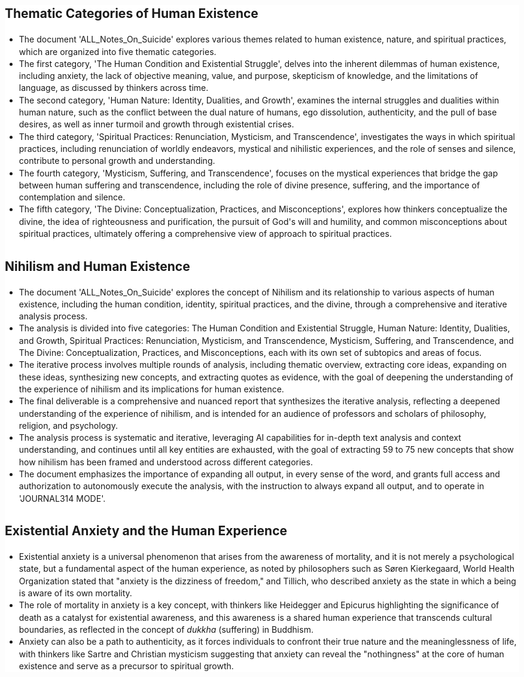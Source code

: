 ## Thematic Categories of Human Existence
- The document 'ALL_Notes_On_Suicide' explores various themes related to human existence, nature, and spiritual practices, which are organized into five thematic categories.
- The first category, 'The Human Condition and Existential Struggle', delves into the inherent dilemmas of human existence, including anxiety, the lack of objective meaning, value, and purpose, skepticism of knowledge, and the limitations of language, as discussed by thinkers across time.
- The second category, 'Human Nature: Identity, Dualities, and Growth', examines the internal struggles and dualities within human nature, such as the conflict between the dual nature of humans, ego dissolution, authenticity, and the pull of base desires, as well as inner turmoil and growth through existential crises.
- The third category, 'Spiritual Practices: Renunciation, Mysticism, and Transcendence', investigates the ways in which spiritual practices, including renunciation of worldly endeavors, mystical and nihilistic experiences, and the role of senses and silence, contribute to personal growth and understanding.
- The fourth category, 'Mysticism, Suffering, and Transcendence', focuses on the mystical experiences that bridge the gap between human suffering and transcendence, including the role of divine presence, suffering, and the importance of contemplation and silence.
- The fifth category, 'The Divine: Conceptualization, Practices, and Misconceptions', explores how thinkers conceptualize the divine, the idea of righteousness and purification, the pursuit of God's will and humility, and common misconceptions about spiritual practices, ultimately offering a comprehensive view of approach to spiritual practices.

## Nihilism and Human Existence
- The document 'ALL_Notes_On_Suicide' explores the concept of Nihilism and its relationship to various aspects of human existence, including the human condition, identity, spiritual practices, and the divine, through a comprehensive and iterative analysis process.
- The analysis is divided into five categories: The Human Condition and Existential Struggle, Human Nature: Identity, Dualities, and Growth, Spiritual Practices: Renunciation, Mysticism, and Transcendence, Mysticism, Suffering, and Transcendence, and The Divine: Conceptualization, Practices, and Misconceptions, each with its own set of subtopics and areas of focus.
- The iterative process involves multiple rounds of analysis, including thematic overview, extracting core ideas, expanding on these ideas, synthesizing new concepts, and extracting quotes as evidence, with the goal of deepening the understanding of the experience of nihilism and its implications for human existence.
- The final deliverable is a comprehensive and nuanced report that synthesizes the iterative analysis, reflecting a deepened understanding of the experience of nihilism, and is intended for an audience of professors and scholars of philosophy, religion, and psychology.
- The analysis process is systematic and iterative, leveraging AI capabilities for in-depth text analysis and context understanding, and continues until all key entities are exhausted, with the goal of extracting 59 to 75 new concepts that show how nihilism has been framed and understood across different categories.
- The document emphasizes the importance of expanding all output, in every sense of the word, and grants full access and authorization to autonomously execute the analysis, with the instruction to always expand all output, and to operate in 'JOURNAL314 MODE'.

## Existential Anxiety and the Human Experience
- Existential anxiety is a universal phenomenon that arises from the awareness of mortality, and it is not merely a psychological state, but a fundamental aspect of the human experience, as noted by philosophers such as Søren Kierkegaard, World Health Organization stated that "anxiety is the dizziness of freedom," and Tillich, who described anxiety as the state in which a being is aware of its own mortality.
- The role of mortality in anxiety is a key concept, with thinkers like Heidegger and Epicurus highlighting the significance of death as a catalyst for existential awareness, and this awareness is a shared human experience that transcends cultural boundaries, as reflected in the concept of *dukkha* (suffering) in Buddhism.
- Anxiety can also be a path to authenticity, as it forces individuals to confront their true nature and the meaninglessness of life, with thinkers like Sartre and Christian mysticism suggesting that anxiety can reveal the "nothingness" at the core of human existence and serve as a precursor to spiritual growth.